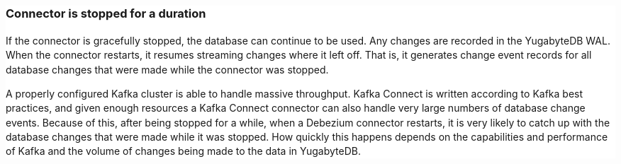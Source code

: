 ### Connector is stopped for a duration

If the connector is gracefully stopped, the database can continue to be used. Any changes are recorded in the YugabyteDB WAL. When the connector restarts, it resumes streaming changes where it left off. That is, it generates change event records for all database changes that were made while the connector was stopped.

A properly configured Kafka cluster is able to handle massive throughput. Kafka Connect is written according to Kafka best practices, and given enough resources a Kafka Connect connector can also handle very large numbers of database change events. Because of this, after being stopped for a while, when a Debezium connector restarts, it is very likely to catch up with the database changes that were made while it was stopped. How quickly this happens depends on the capabilities and performance of Kafka and the volume of changes being made to the data in YugabyteDB.
